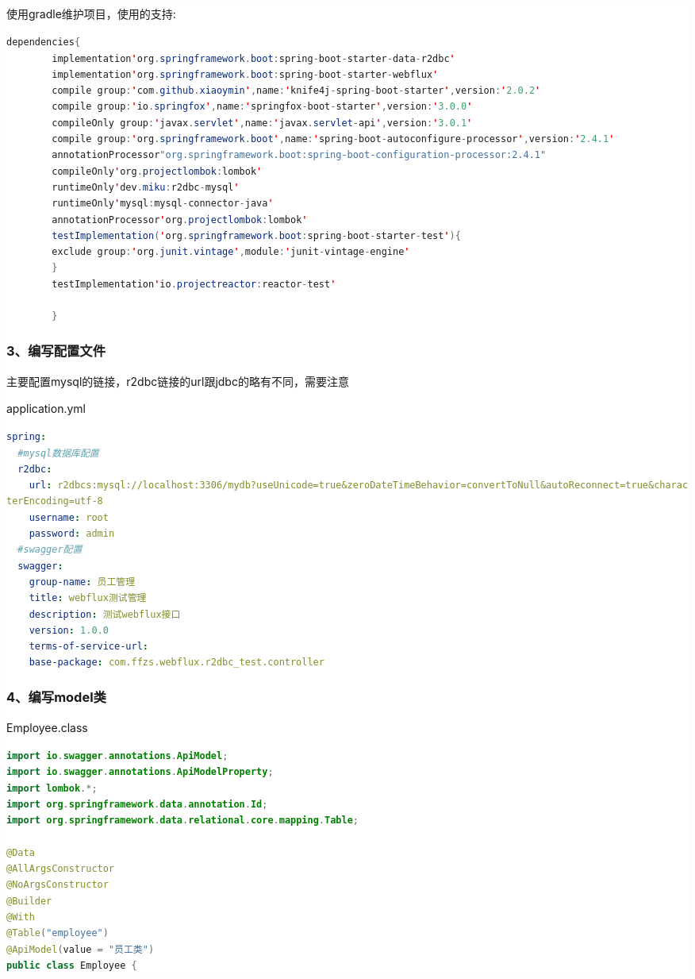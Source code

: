 使用gradle维护项目，使用的支持:

```java
dependencies{
        implementation'org.springframework.boot:spring-boot-starter-data-r2dbc'
        implementation'org.springframework.boot:spring-boot-starter-webflux'
        compile group:'com.github.xiaoymin',name:'knife4j-spring-boot-starter',version:'2.0.2'
        compile group:'io.springfox',name:'springfox-boot-starter',version:'3.0.0'
        compileOnly group:'javax.servlet',name:'javax.servlet-api',version:'3.0.1'
        compile group:'org.springframework.boot',name:'spring-boot-autoconfigure-processor',version:'2.4.1'
        annotationProcessor"org.springframework.boot:spring-boot-configuration-processor:2.4.1"
        compileOnly'org.projectlombok:lombok'
        runtimeOnly'dev.miku:r2dbc-mysql'
        runtimeOnly'mysql:mysql-connector-java'
        annotationProcessor'org.projectlombok:lombok'
        testImplementation('org.springframework.boot:spring-boot-starter-test'){
        exclude group:'org.junit.vintage',module:'junit-vintage-engine'
        }
        testImplementation'io.projectreactor:reactor-test'

        }
```

### 3、编写配置文件

主要配置mysql的链接，r2dbc链接的url跟jdbc的略有不同，需要注意

application.yml

```yml
spring:
  #mysql数据库配置
  r2dbc:
    url: r2dbcs:mysql://localhost:3306/mydb?useUnicode=true&zeroDateTimeBehavior=convertToNull&autoReconnect=true&characterEncoding=utf-8
    username: root
    password: admin
  #swagger配置
  swagger:
    group-name: 员工管理
    title: webflux测试管理
    description: 测试webflux接口
    version: 1.0.0
    terms-of-service-url:
    base-package: com.ffzs.webflux.r2dbc_test.controller
```

### 4、编写model类

Employee.class

```java
import io.swagger.annotations.ApiModel;
import io.swagger.annotations.ApiModelProperty;
import lombok.*;
import org.springframework.data.annotation.Id;
import org.springframework.data.relational.core.mapping.Table;

@Data
@AllArgsConstructor
@NoArgsConstructor
@Builder
@With
@Table("employee")
@ApiModel(value = "员工类")
public class Employee {
```